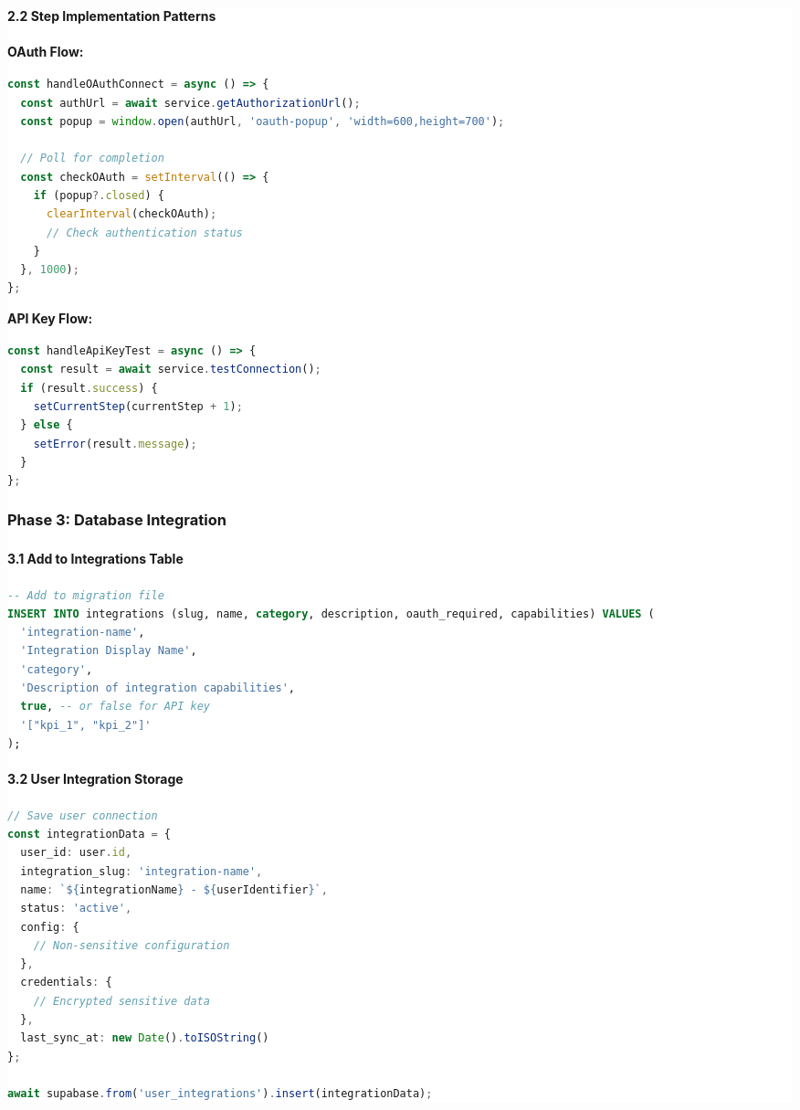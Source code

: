 #### 2.2 Step Implementation Patterns

**OAuth Flow:**
```typescript
const handleOAuthConnect = async () => {
  const authUrl = await service.getAuthorizationUrl();
  const popup = window.open(authUrl, 'oauth-popup', 'width=600,height=700');
  
  // Poll for completion
  const checkOAuth = setInterval(() => {
    if (popup?.closed) {
      clearInterval(checkOAuth);
      // Check authentication status
    }
  }, 1000);
};
```

**API Key Flow:**
```typescript
const handleApiKeyTest = async () => {
  const result = await service.testConnection();
  if (result.success) {
    setCurrentStep(currentStep + 1);
  } else {
    setError(result.message);
  }
};
```

### **Phase 3: Database Integration**

#### 3.1 Add to Integrations Table
```sql
-- Add to migration file
INSERT INTO integrations (slug, name, category, description, oauth_required, capabilities) VALUES (
  'integration-name',
  'Integration Display Name',
  'category',
  'Description of integration capabilities',
  true, -- or false for API key
  '["kpi_1", "kpi_2"]'
);
```

#### 3.2 User Integration Storage
```typescript
// Save user connection
const integrationData = {
  user_id: user.id,
  integration_slug: 'integration-name',
  name: `${integrationName} - ${userIdentifier}`,
  status: 'active',
  config: {
    // Non-sensitive configuration
  },
  credentials: {
    // Encrypted sensitive data
  },
  last_sync_at: new Date().toISOString()
};

await supabase.from('user_integrations').insert(integrationData);
```
